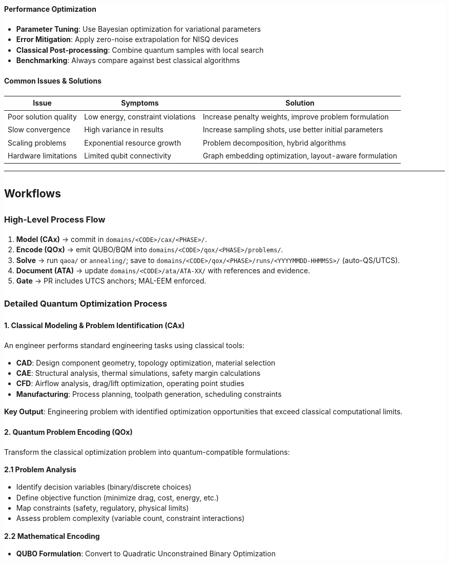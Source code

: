#### Performance Optimization
- **Parameter Tuning**: Use Bayesian optimization for variational parameters
- **Error Mitigation**: Apply zero-noise extrapolation for NISQ devices
- **Classical Post-processing**: Combine quantum samples with local search
- **Benchmarking**: Always compare against best classical algorithms

#### Common Issues & Solutions
| Issue | Symptoms | Solution |
|-------|----------|----------|
| Poor solution quality | Low energy, constraint violations | Increase penalty weights, improve problem formulation |
| Slow convergence | High variance in results | Increase sampling shots, use better initial parameters |
| Scaling problems | Exponential resource growth | Problem decomposition, hybrid algorithms |
| Hardware limitations | Limited qubit connectivity | Graph embedding optimization, layout-aware formulation |

---

## Workflows

### High-Level Process Flow

1. **Model (CAx)** → commit in `domains/<CODE>/cax/<PHASE>/`.
2. **Encode (QOx)** → emit QUBO/BQM into `domains/<CODE>/qox/<PHASE>/problems/`.
3. **Solve** → run `qaoa/` or `annealing/`; save to `domains/<CODE>/qox/<PHASE>/runs/<YYYYMMDD-HHMMSS>/` (auto-QS/UTCS).
4. **Document (ATA)** → update `domains/<CODE>/ata/ATA-XX/` with references and evidence.
5. **Gate** → PR includes UTCS anchors; MAL-EEM enforced.

### Detailed Quantum Optimization Process

#### 1. Classical Modeling & Problem Identification (CAx)
An engineer performs standard engineering tasks using classical tools:
- **CAD**: Design component geometry, topology optimization, material selection
- **CAE**: Structural analysis, thermal simulations, safety margin calculations  
- **CFD**: Airflow analysis, drag/lift optimization, operating point studies
- **Manufacturing**: Process planning, toolpath generation, scheduling constraints

**Key Output**: Engineering problem with identified optimization opportunities that exceed classical computational limits.

#### 2. Quantum Problem Encoding (QOx)
Transform the classical optimization problem into quantum-compatible formulations:

**2.1 Problem Analysis**
- Identify decision variables (binary/discrete choices)
- Define objective function (minimize drag, cost, energy, etc.)
- Map constraints (safety, regulatory, physical limits)
- Assess problem complexity (variable count, constraint interactions)

**2.2 Mathematical Encoding**
- **QUBO Formulation**: Convert to Quadratic Unconstrained Binary Optimization

